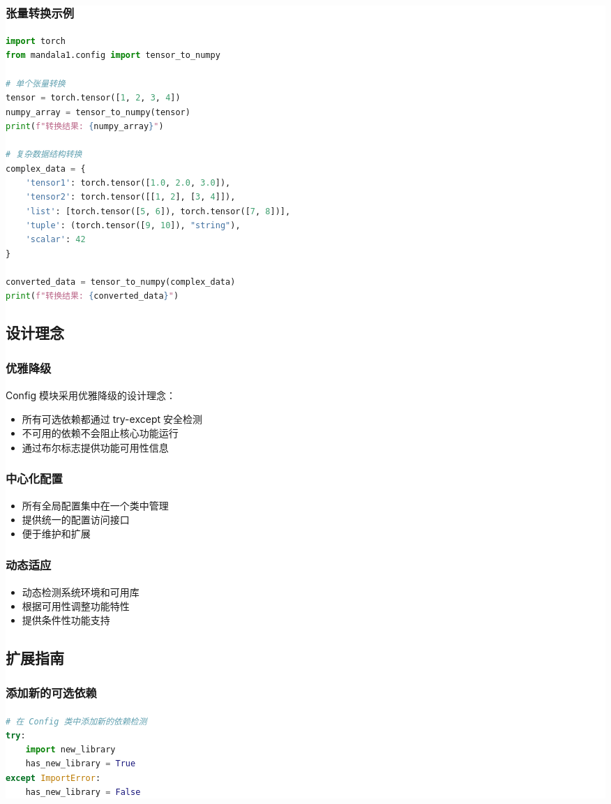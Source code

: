 ### 张量转换示例

```python
import torch
from mandala1.config import tensor_to_numpy

# 单个张量转换
tensor = torch.tensor([1, 2, 3, 4])
numpy_array = tensor_to_numpy(tensor)
print(f"转换结果: {numpy_array}")

# 复杂数据结构转换
complex_data = {
    'tensor1': torch.tensor([1.0, 2.0, 3.0]),
    'tensor2': torch.tensor([[1, 2], [3, 4]]),
    'list': [torch.tensor([5, 6]), torch.tensor([7, 8])],
    'tuple': (torch.tensor([9, 10]), "string"),
    'scalar': 42
}

converted_data = tensor_to_numpy(complex_data)
print(f"转换结果: {converted_data}")
```

## 设计理念

### 优雅降级

Config 模块采用优雅降级的设计理念：
- 所有可选依赖都通过 try-except 安全检测
- 不可用的依赖不会阻止核心功能运行
- 通过布尔标志提供功能可用性信息

### 中心化配置

- 所有全局配置集中在一个类中管理
- 提供统一的配置访问接口
- 便于维护和扩展

### 动态适应

- 动态检测系统环境和可用库
- 根据可用性调整功能特性
- 提供条件性功能支持

## 扩展指南

### 添加新的可选依赖

```python
# 在 Config 类中添加新的依赖检测
try:
    import new_library
    has_new_library = True
except ImportError:
    has_new_library = False
```

